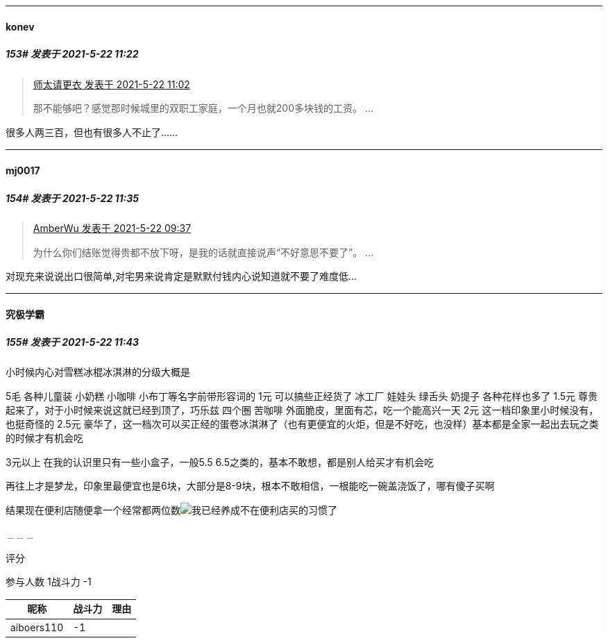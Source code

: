 
*****

####  konev  
##### 153#       发表于 2021-5-22 11:22


<blockquote><a href="httphttps://bbs.saraba1st.com/2b/forum.php?mod=redirect&amp;goto=findpost&amp;pid=51331623&amp;ptid=2005304" target="_blank">师太请更衣 发表于 2021-5-22 11:02</a>

那不能够吧？感觉那时候城里的双职工家庭，一个月也就200多块钱的工资。 ...</blockquote>
很多人两三百，但也有很多人不止了……


*****

####  mj0017  
##### 154#       发表于 2021-5-22 11:35


<blockquote><a href="httphttps://bbs.saraba1st.com/2b/forum.php?mod=redirect&amp;goto=findpost&amp;pid=51331065&amp;ptid=2005304" target="_blank">AmberWu 发表于 2021-5-22 09:37</a>

为什么你们结账觉得贵都不放下呀，是我的话就直接说声“不好意思不要了”。 ...</blockquote>
对现充来说说出口很简单,对宅男来说肯定是默默付钱内心说知道就不要了难度低...


*****

####  究极学霸  
##### 155#       发表于 2021-5-22 11:43


小时候内心对雪糕冰棍冰淇淋的分级大概是

5毛 各种儿童装 小奶糕 小咖啡 小布丁等名字前带形容词的
1元 可以搞些正经货了 冰工厂 娃娃头 绿舌头 奶提子 各种花样也多了
1.5元 尊贵起来了，对于小时候来说这就已经到顶了，巧乐兹 四个圈 苦咖啡 外面脆皮，里面有芯，吃一个能高兴一天
2元 这一档印象里小时候没有，也挺奇怪的
2.5元 豪华了，这一档次可以买正经的蛋卷冰淇淋了（也有更便宜的火炬，但是不好吃，也没样）基本都是全家一起出去玩之类的时候才有机会吃

3元以上 在我的认识里只有一些小盒子，一般5.5 6.5之类的，基本不敢想，都是别人给买才有机会吃

再往上才是梦龙，印象里最便宜也是6块，大部分是8-9块，根本不敢相信，一根能吃一碗盖浇饭了，哪有傻子买啊

结果现在便利店随便拿一个经常都两位数<img src="https://static.saraba1st.com/image/smiley/face2017/002.png" referrerpolicy="no-referrer">我已经养成不在便利店买的习惯了


﹍﹍﹍

评分


 参与人数 1战斗力 -1

|昵称|战斗力|理由|
|----|---|---|
| aiboers110|-1||
